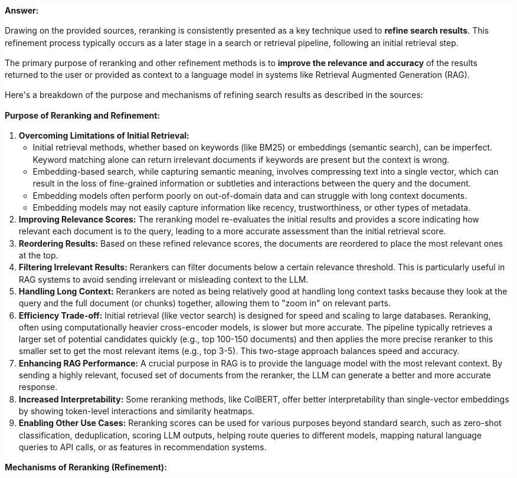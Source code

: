 **Answer:**

Drawing on the provided sources, reranking is consistently presented as a key technique used to **refine search results**. This refinement process typically occurs as a later stage in a search or retrieval pipeline, following an initial retrieval step.

The primary purpose of reranking and other refinement methods is to **improve the relevance and accuracy** of the results returned to the user or provided as context to a language model in systems like Retrieval Augmented Generation (RAG).

Here's a breakdown of the purpose and mechanisms of refining search results as described in the sources:

**Purpose of Reranking and Refinement:**

1.  **Overcoming Limitations of Initial Retrieval:**
    *   Initial retrieval methods, whether based on keywords (like BM25) or embeddings (semantic search), can be imperfect. Keyword matching alone can return irrelevant documents if keywords are present but the context is wrong.
    *   Embedding-based search, while capturing semantic meaning, involves compressing text into a single vector, which can result in the loss of fine-grained information or subtleties and interactions between the query and the document.
    *   Embedding models often perform poorly on out-of-domain data and can struggle with long context documents.
    *   Embedding models may not easily capture information like recency, trustworthiness, or other types of metadata.
2.  **Improving Relevance Scores:** The reranking model re-evaluates the initial results and provides a score indicating how relevant each document is to the query, leading to a more accurate assessment than the initial retrieval score.
3.  **Reordering Results:** Based on these refined relevance scores, the documents are reordered to place the most relevant ones at the top.
4.  **Filtering Irrelevant Results:** Rerankers can filter documents below a certain relevance threshold. This is particularly useful in RAG systems to avoid sending irrelevant or misleading context to the LLM.
5.  **Handling Long Context:** Rerankers are noted as being relatively good at handling long context tasks because they look at the query and the full document (or chunks) together, allowing them to "zoom in" on relevant parts.
6.  **Efficiency Trade-off:** Initial retrieval (like vector search) is designed for speed and scaling to large databases. Reranking, often using computationally heavier cross-encoder models, is slower but more accurate. The pipeline typically retrieves a larger set of potential candidates quickly (e.g., top 100-150 documents) and then applies the more precise reranker to this smaller set to get the most relevant items (e.g., top 3-5). This two-stage approach balances speed and accuracy.
7.  **Enhancing RAG Performance:** A crucial purpose in RAG is to provide the language model with the most relevant context. By sending a highly relevant, focused set of documents from the reranker, the LLM can generate a better and more accurate response.
8.  **Increased Interpretability:** Some reranking methods, like ColBERT, offer better interpretability than single-vector embeddings by showing token-level interactions and similarity heatmaps.
9.  **Enabling Other Use Cases:** Reranking scores can be used for various purposes beyond standard search, such as zero-shot classification, deduplication, scoring LLM outputs, helping route queries to different models, mapping natural language queries to API calls, or as features in recommendation systems.

**Mechanisms of Reranking (Refinement):**

